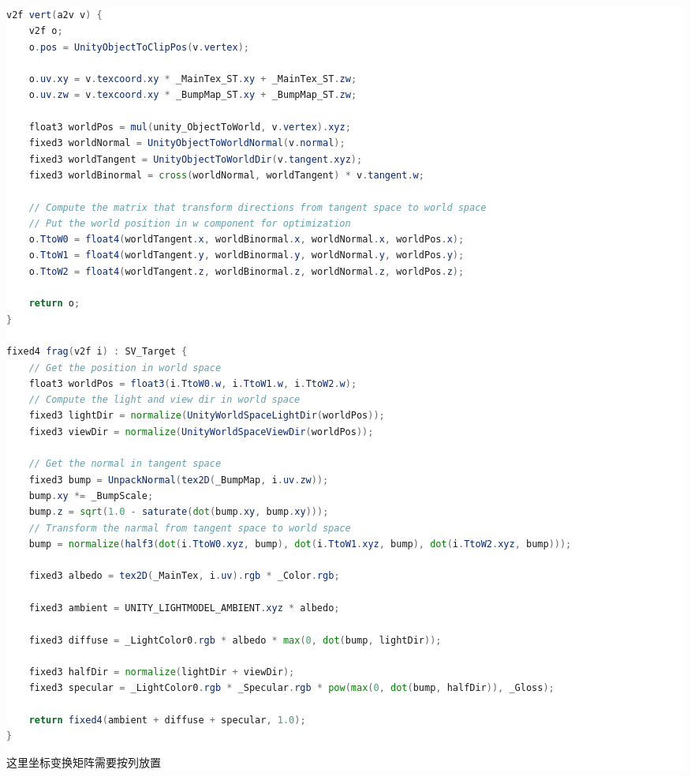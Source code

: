 ```glsl
v2f vert(a2v v) {
	v2f o;
	o.pos = UnityObjectToClipPos(v.vertex);
	
	o.uv.xy = v.texcoord.xy * _MainTex_ST.xy + _MainTex_ST.zw;
	o.uv.zw = v.texcoord.xy * _BumpMap_ST.xy + _BumpMap_ST.zw;
	
	float3 worldPos = mul(unity_ObjectToWorld, v.vertex).xyz;  
	fixed3 worldNormal = UnityObjectToWorldNormal(v.normal);  
	fixed3 worldTangent = UnityObjectToWorldDir(v.tangent.xyz);  
	fixed3 worldBinormal = cross(worldNormal, worldTangent) * v.tangent.w; 
	
	// Compute the matrix that transform directions from tangent space to world space
	// Put the world position in w component for optimization
	o.TtoW0 = float4(worldTangent.x, worldBinormal.x, worldNormal.x, worldPos.x);
	o.TtoW1 = float4(worldTangent.y, worldBinormal.y, worldNormal.y, worldPos.y);
	o.TtoW2 = float4(worldTangent.z, worldBinormal.z, worldNormal.z, worldPos.z);
	
	return o;
}

fixed4 frag(v2f i) : SV_Target {
	// Get the position in world space		
	float3 worldPos = float3(i.TtoW0.w, i.TtoW1.w, i.TtoW2.w);
	// Compute the light and view dir in world space
	fixed3 lightDir = normalize(UnityWorldSpaceLightDir(worldPos));
	fixed3 viewDir = normalize(UnityWorldSpaceViewDir(worldPos));
	
	// Get the normal in tangent space
	fixed3 bump = UnpackNormal(tex2D(_BumpMap, i.uv.zw));
	bump.xy *= _BumpScale;
	bump.z = sqrt(1.0 - saturate(dot(bump.xy, bump.xy)));
	// Transform the narmal from tangent space to world space
	bump = normalize(half3(dot(i.TtoW0.xyz, bump), dot(i.TtoW1.xyz, bump), dot(i.TtoW2.xyz, bump)));
	
	fixed3 albedo = tex2D(_MainTex, i.uv).rgb * _Color.rgb;
	
	fixed3 ambient = UNITY_LIGHTMODEL_AMBIENT.xyz * albedo;
	
	fixed3 diffuse = _LightColor0.rgb * albedo * max(0, dot(bump, lightDir));

	fixed3 halfDir = normalize(lightDir + viewDir);
	fixed3 specular = _LightColor0.rgb * _Specular.rgb * pow(max(0, dot(bump, halfDir)), _Gloss);
	
	return fixed4(ambient + diffuse + specular, 1.0);
}
```

这里坐标变换矩阵需要按列放置

